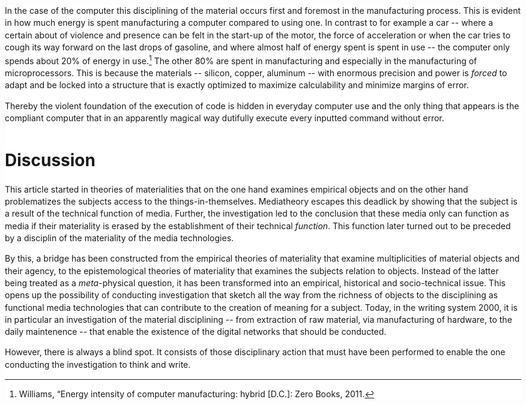 In the case of the computer this disciplining of the material occurs
first and foremost in the manufacturing process. This is evident in how
much energy is spent manufacturing a computer compared to using one. In
contrast to for example a car -- where a certain about of violence and
presence can be felt in the start-up of the motor, the force of
acceleration or when the car tries to cough its way forward on the last
drops of gasoline, and where almost half of energy spent is spent in use
-- the computer only spends about 20% of energy in use.[^48] The other
80% are spent in manufacturing and especially in the manufacturing of
microprocessors. This is because the materials -- silicon, copper,
aluminum -- with enormous precision and power is *forced* to adapt and
be locked into a structure that is exactly optimized to maximize
calculability and minimize margins of error.

Thereby the violent foundation of the execution of code is hidden in
everyday computer use and the only thing that appears is the compliant
computer that in an apparently magical way dutifully execute every
inputted command without error.

Discussion
==========

This article started in theories of materialities that on the one hand
examines empirical objects and on the other hand problematizes the
subjects access to the things-in-themselves. Mediatheory escapes this
deadlick by showing that the subject is a result of the technical
function of media. Further, the investigation led to the conclusion that
these media only can function as media if their materiality is erased by
the establishment of their technical *function*. This function later
turned out to be preceded by a disciplin of the materiality of the media
technologies.

By this, a bridge has been constructed from the empirical theories of
materiality that examine multiplicities of material objects and their
agency, to the epistemological theories of materiality that examines the
subjects relation to objects. Instead of the latter being treated as a
*meta*-physical question, it has been transformed into an empirical,
historical and socio-technical issue. This opens up the possibility of
conducting investigation that sketch all the way from the richness of
objects to the disciplining as functional media technologies that can
contribute to the creation of meaning for a subject. Today, in the
writing system 2000, it is in particular an investigation of the
material disciplining -- from extraction of raw material, via
manufacturing of hardware, to the daily maintenence -- that enable the
existence of the digital networks that should be conducted.

However, there is always a blind spot. It consists of those disciplinary
action that must have been performed to enable the one conducting the
investigation to think and write.




[^1]: Latour, *Science in Action: How To Follow Scientists and Engineers
    Through Society*.

[^2]: Latour, “Where are the missing masses? The sociology of a few
    mundane artifacts.”


[^3]: Latour, “Tarde Debate,” 49.
[^4]: MacKenzie, *Material Markets:How Economic Agents Are Constructed*.
[^5]: Miller, *Material Culture and Mass Consumption.*
[^6]: Bennett, *Vibrant Matter: A Political Ecology of Things*.
[^7]: Holbraad, “Can the Thing Speak?.”
[^8]: *Collapse: Philosophical Research and Development. Volume III*.
[^9]: Meillassoux, *After Finitude: An Essay on the Necessity of
[^10]: Harman, *The Quadruple Object*.
[^11]: Holbraad, “Can the Thing Speak?.”
[^12]: Ibid.
[^13]: Gumbrecht, *Production of Presence: What Meaning Cannot Convey*.
[^14]: Ibid., p. xiv.
[^15]: Brown, *Things*.
[^16]: For example Ernst, *Sorlet Fr\\ran Arkiven: Ordning Ur Oordning*;
[^17]: Derrida, *Of Grammatology*.
[^18]: Kittler, *Gramophone, Film, Typewriter*, 33.
[^19]: Kittler, *Maskinskrifter: Essäer Om Medier Och Litteratur*, 24.
[^20]: Kittler, *Literature, Media, Information Systems: Essays*, p.130.
[^21]: Kittler, *Gramophone, Film, Typewriter*, 5.
[^22]: Moggridge, *Designing Interactions*, 27–47.
[^23]: Ibid., 19–58.
[^24]: Dyson, *Release 2.0: a Design for Living in the Digital Age*.
[^25]: Barlow, “A Declaration of the Independence of Cyberspace.”
[^26]: Thrift, *Knowing Capitalism*.
[^27]: Harvey, *The Condition of Postmodernity: An Enquiry Into the
[^28]: Kelly, *New Rules for the New Economy: 10 Radical Strategies for
[^29]: Suchman et al., “Reconstructing Technologies as Social Practice.”
[^30]: Redström, “Designing Everyday Computational Things,” 2.
[^31]: Weiser, “The computer for the 21st century.”
[^32]: Harvey, *The Condition of Postmodernity: An Enquiry Into the
[^33]: Thrift, *Knowing Capitalism*, 130.
[^34]: Goldsmith and Wu, *Who Controls the Internet?: Illusions of a
[^35]: Galloway, *Protocol: How Control Exists After Decentralization*.
[^36]: Manovich, *The Language of New Media*, 65.
[^37]: Hayles, “The materiality of informatics.”
[^38]: Ibid.
[^39]: Ibid.
[^40]: Compare Brown, *Things*.
[^41]: Hayles, “The materiality of informatics.”
[^42]: Ibid.
[^43]: Chun, “On‘ sourcery,’ or code as fetish.”
[^44]: Ibid.
[^45]: Ibid.
[^46]: Ibid.
[^47]: Gumbrecht, *Production of Presence: What Meaning Cannot Convey*,
[^48]: Williams, “Energy intensity of computer manufacturing: hybrid
[D.C.]: Zero Books, 2011.